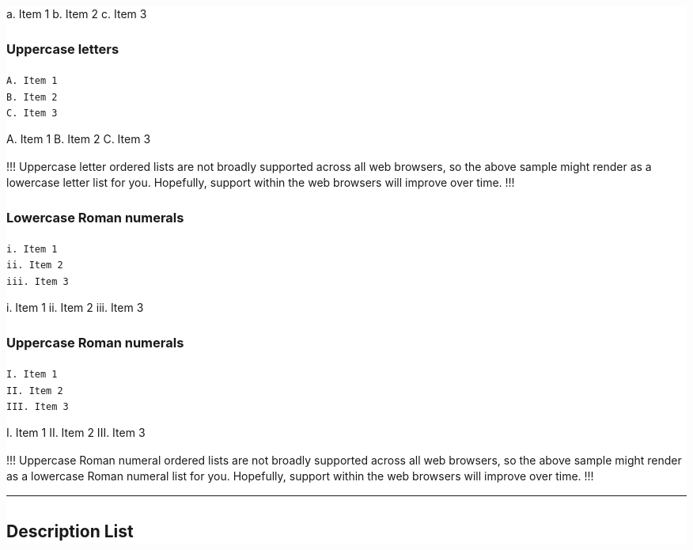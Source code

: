 a. Item 1
b. Item 2
c. Item 3

### Uppercase letters

``` Sample for uppercase letter list
A. Item 1
B. Item 2
C. Item 3
```

A. Item 1
B. Item 2
C. Item 3

!!!
Uppercase letter ordered lists are not broadly supported across all web browsers, so the above sample might render as a lowercase letter list for you. Hopefully, support within the web browsers will improve over time.
!!!

### Lowercase Roman numerals

``` Sample for lowercase Roman numeral list
i. Item 1
ii. Item 2
iii. Item 3
```

i. Item 1
ii. Item 2
iii. Item 3

### Uppercase Roman numerals

``` Sample for uppercase Roman numeral list
I. Item 1
II. Item 2
III. Item 3
```

I. Item 1
II. Item 2
III. Item 3

!!!
Uppercase Roman numeral ordered lists are not broadly supported across all web browsers, so the above sample might render as a lowercase Roman numeral list for you. Hopefully, support within the web browsers will improve over time.
!!!

---

## Description List
